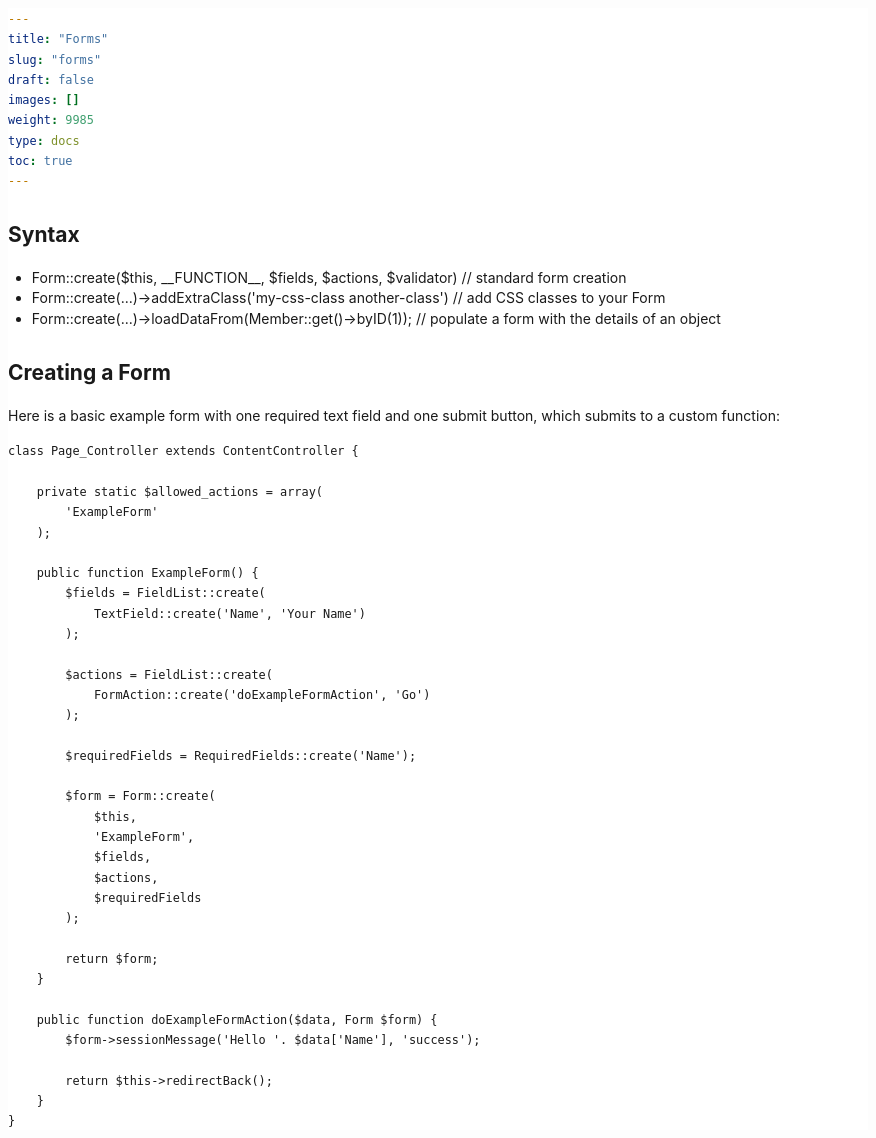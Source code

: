 ```yaml
---
title: "Forms"
slug: "forms"
draft: false
images: []
weight: 9985
type: docs
toc: true
---
```


## Syntax
 - Form::create($this, \_\_FUNCTION\_\_, $fields, $actions, $validator) // standard form creation
 - Form::create(...)->addExtraClass('my-css-class another-class') // add CSS classes to your Form
 - Form::create(...)->loadDataFrom(Member::get()->byID(1)); // populate a form with the details of an object

## Creating a Form
Here is a basic example form with one required text field and one submit button, which submits to a custom function:

    class Page_Controller extends ContentController {

        private static $allowed_actions = array(
            'ExampleForm'
        );

        public function ExampleForm() {
            $fields = FieldList::create(
                TextField::create('Name', 'Your Name')
            );

            $actions = FieldList::create(
                FormAction::create('doExampleFormAction', 'Go')
            );

            $requiredFields = RequiredFields::create('Name');

            $form = Form::create(
                $this,
                'ExampleForm',
                $fields,
                $actions,
                $requiredFields
            );

            return $form;
        }

        public function doExampleFormAction($data, Form $form) {
            $form->sessionMessage('Hello '. $data['Name'], 'success');

            return $this->redirectBack();
        }
    }
